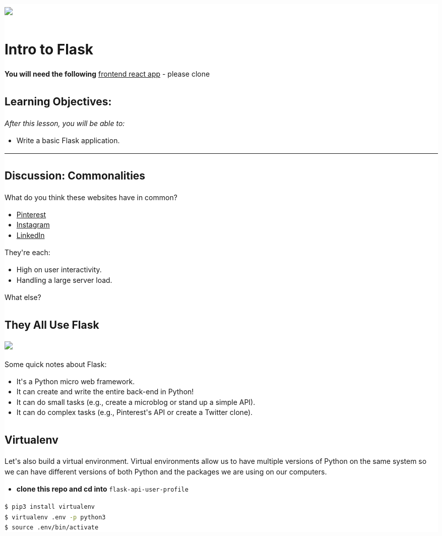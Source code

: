 ## ![](https://s3.amazonaws.com/python-ga/images/GA_Cog_Medium_White_RGB.png) 

<h1>Intro to Flask</h1>


**You will need the following** [frontend react app](https://git.generalassemb.ly/WebDev-Connected-Classroom/flask-api-user-profile/blob/master/README.md) - please clone


## Learning Objectives:
*After this lesson, you will be able to:*

- Write a basic Flask application.

---

## Discussion: Commonalities


What do you think these websites have in common?

- [Pinterest](http://www.pinterest.com)
- [Instagram](http://www.instagram.com)
- [LinkedIn](http://linkedin.com/)

They're each:

- High on user interactivity.
- Handling a large server load.

What else?

## They All Use **Flask**

![](https://qph.fs.quoracdn.net/main-qimg-cd83cf9ee7ad51b8af4d0c4d5220f534.webp)

Some quick notes about Flask:

- It's a Python micro web framework.
- It can create and write the entire back-end in Python!
- It can do small tasks (e.g., create a microblog or stand up a simple API).
- It can do complex tasks (e.g., Pinterest's API or create a Twitter clone).


<aside class="notes">

## Virtualenv

Let's also build a virtual environment. Virtual environments allow us to have multiple versions of Python on the same system so we can have different versions of both Python and the packages we are using on our computers.

- **clone this repo and cd into** `flask-api-user-profile`

```bash
$ pip3 install virtualenv
$ virtualenv .env -p python3
$ source .env/bin/activate
```
